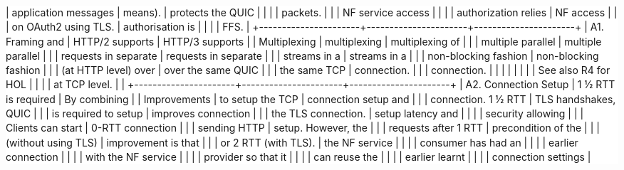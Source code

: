 | application messages | means).              | protects the QUIC    |
|                      |                      | packets.             |
|                      | NF service access    |                      |
|                      | authorization relies | NF access            |
|                      | on OAuth2 using TLS. | authorisation is     |
|                      |                      | FFS.                 |
+----------------------+----------------------+----------------------+
| A1. Framing and      | HTTP/2 supports      | HTTP/3 supports      |
| Multiplexing         | multiplexing         | multiplexing of      |
|                      | multiple parallel    | multiple parallel    |
|                      | requests in separate | requests in separate |
|                      | streams in a         | streams in a         |
|                      | non-blocking fashion | non-blocking fashion |
|                      | (at HTTP level) over | over the same QUIC   |
|                      | the same TCP         | connection.          |
|                      | connection.          |                      |
|                      |                      |                      |
|                      | See also R4 for HOL  |                      |
|                      | at TCP level.        |                      |
+----------------------+----------------------+----------------------+
| A2. Connection Setup | 1 ½ RTT is required  | By combining         |
| Improvements         | to setup the TCP     | connection setup and |
|                      | connection. 1 ½ RTT  | TLS handshakes, QUIC |
|                      | is required to setup | improves connection  |
|                      | the TLS connection.  | setup latency and    |
|                      |                      | security allowing    |
|                      | Clients can start    | 0-RTT connection     |
|                      | sending HTTP         | setup. However, the  |
|                      | requests after 1 RTT | precondition of the  |
|                      | (without using TLS)  | improvement is that  |
|                      | or 2 RTT (with TLS). | the NF service       |
|                      |                      | consumer has had an  |
|                      |                      | earlier connection   |
|                      |                      | with the NF service  |
|                      |                      | provider so that it  |
|                      |                      | can reuse the        |
|                      |                      | earlier learnt       |
|                      |                      | connection settings  |